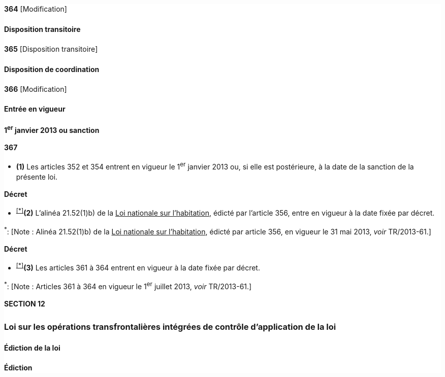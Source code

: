 
**364** [Modification]




#### Disposition transitoire


**365** [Disposition transitoire]




#### Disposition de coordination


**366** [Modification]




#### Entrée en vigueur



**1<sup>er</sup> janvier 2013 ou sanction**

**367** 

- **(1)** Les articles 352 et 354 entrent en vigueur le 1<sup>er</sup> janvier 2013 ou, si elle est postérieure, à la date de la sanction de la présente loi.

**Décret**

- <sup><a href='#fn_Ind5EBA_hq_12899'>[*]</a></sup>**(2)** L’alinéa 21.52(1)b) de la [Loi nationale sur l’habitation](/fr/Lois/Lois%20révisées%20du%20Canada/N/N-11.md), édicté par l’article 356, entre en vigueur à la date fixée par décret.

<a name='fn_Ind5EBA_hq_12899'><sup>*</sup></a>: [Note : Alinéa 21.52(1)b) de la [Loi nationale sur l’habitation](/fr/Lois/Lois%20révisées%20du%20Canada/N/N-11.md), édicté par article 356, en vigueur le 31 mai 2013, *voir* TR/2013-61.]<br />

**Décret**

- <sup><a href='#fn_Ind5EBA_hq_12900'>[*]</a></sup>**(3)** Les articles 361 à 364 entrent en vigueur à la date fixée par décret.

<a name='fn_Ind5EBA_hq_12900'><sup>*</sup></a>: [Note : Articles 361 à 364 en vigueur le 1<sup>er</sup> juillet 2013, *voir* TR/2013-61.]<br />




**SECTION 12** 
### Loi sur les opérations transfrontalières intégrées de contrôle d’application de la loi



#### Édiction de la loi



**Édiction**
